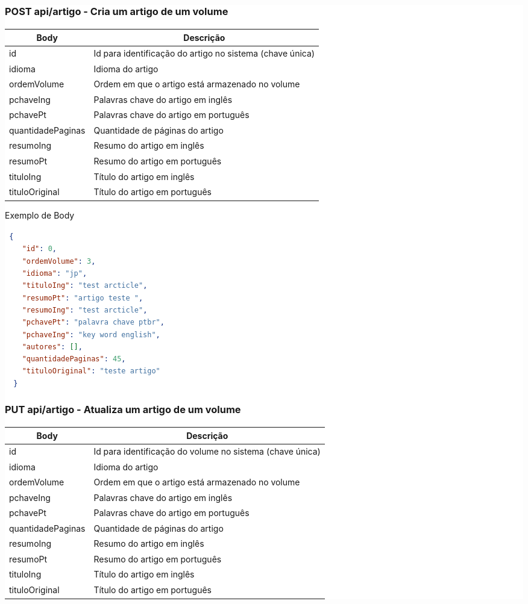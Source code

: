 ### POST api/artigo - Cria um artigo de um volume

| Body | Descrição |
| --- | --- |
|id	|  Id para identificação do artigo no sistema (chave única) |
|idioma	 | Idioma do artigo |
|ordemVolume	| Ordem em que o artigo está armazenado no volume |
|pchaveIng	| Palavras chave do artigo em inglês|
|pchavePt	 | Palavras chave do artigo em português |
|quantidadePaginas | Quantidade de páginas do artigo|
|resumoIng	| Resumo do artigo em inglês|
|resumoPt	| Resumo do artigo em português|
|tituloIng	 | Título do artigo em inglês |
|tituloOriginal	| Título do artigo em português |

Exemplo de Body

```json
 {
    "id": 0,
    "ordemVolume": 3,
    "idioma": "jp",
    "tituloIng": "test arcticle",
    "resumoPt": "artigo teste ",
    "resumoIng": "test arcticle",
    "pchavePt": "palavra chave ptbr",
    "pchaveIng": "key word english",
    "autores": [],
    "quantidadePaginas": 45,
    "tituloOriginal": "teste artigo"
  }
```

### PUT api/artigo - Atualiza um artigo de um volume

| Body | Descrição |
| --- | --- |
|id	|  Id para identificação do volume no sistema (chave única) |
|idioma	 | Idioma do artigo |
|ordemVolume	| Ordem em que o artigo está armazenado no volume |
|pchaveIng	| Palavras chave do artigo em inglês|
|pchavePt	 | Palavras chave do artigo em português |
|quantidadePaginas | Quantidade de páginas do artigo|
|resumoIng	| Resumo do artigo em inglês|
|resumoPt	| Resumo do artigo em português|
|tituloIng	 | Título do artigo em inglês |
|tituloOriginal	| Título do artigo em português |
